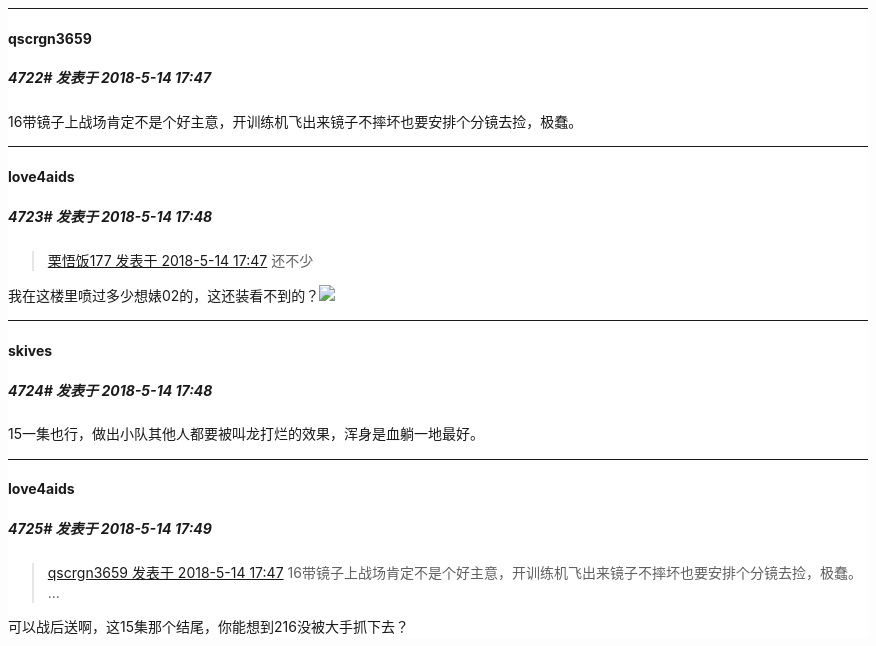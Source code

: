




-----

####  qscrgn3659  
##### 4722#       发表于 2018-5-14 17:47




16带镜子上战场肯定不是个好主意，开训练机飞出来镜子不摔坏也要安排个分镜去捡，极蠢。







-----

####  love4aids  
##### 4723#       发表于 2018-5-14 17:48



<blockquote><a href="httphttps://bbs.saraba1st.com/2b/forum.php?mod=redirect&amp;goto=findpost&amp;pid=39594306&amp;ptid=1651982" target="_blank">栗悟饭177 发表于 2018-5-14 17:47</a>
还不少</blockquote>
我在这楼里喷过多少想婊02的，这还装看不到的？<img src="https://static.saraba1st.com/image/smiley/face2017/067.png" referrerpolicy="no-referrer">







-----

####  skives  
##### 4724#       发表于 2018-5-14 17:48




15一集也行，做出小队其他人都要被叫龙打烂的效果，浑身是血躺一地最好。







-----

####  love4aids  
##### 4725#       发表于 2018-5-14 17:49



<blockquote><a href="httphttps://bbs.saraba1st.com/2b/forum.php?mod=redirect&amp;goto=findpost&amp;pid=39594308&amp;ptid=1651982" target="_blank">qscrgn3659 发表于 2018-5-14 17:47</a>
16带镜子上战场肯定不是个好主意，开训练机飞出来镜子不摔坏也要安排个分镜去捡，极蠢。 ...</blockquote>
可以战后送啊，这15集那个结尾，你能想到216没被大手抓下去？
